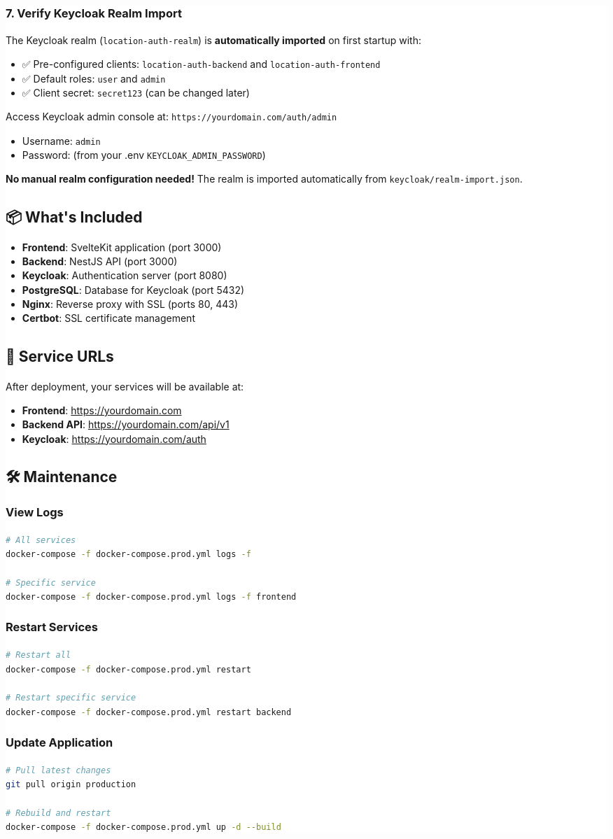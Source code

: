### 7. Verify Keycloak Realm Import

The Keycloak realm (`location-auth-realm`) is **automatically imported** on first startup with:
- ✅ Pre-configured clients: `location-auth-backend` and `location-auth-frontend`
- ✅ Default roles: `user` and `admin`
- ✅ Client secret: `secret123` (can be changed later)

Access Keycloak admin console at: `https://yourdomain.com/auth/admin`
- Username: `admin`
- Password: (from your .env `KEYCLOAK_ADMIN_PASSWORD`)

**No manual realm configuration needed!** The realm is imported automatically from `keycloak/realm-import.json`.

## 📦 What's Included

- **Frontend**: SvelteKit application (port 3000)
- **Backend**: NestJS API (port 3000)
- **Keycloak**: Authentication server (port 8080)
- **PostgreSQL**: Database for Keycloak (port 5432)
- **Nginx**: Reverse proxy with SSL (ports 80, 443)
- **Certbot**: SSL certificate management

## 🔧 Service URLs

After deployment, your services will be available at:

- **Frontend**: https://yourdomain.com
- **Backend API**: https://yourdomain.com/api/v1
- **Keycloak**: https://yourdomain.com/auth

## 🛠️ Maintenance

### View Logs
```bash
# All services
docker-compose -f docker-compose.prod.yml logs -f

# Specific service
docker-compose -f docker-compose.prod.yml logs -f frontend
```

### Restart Services
```bash
# Restart all
docker-compose -f docker-compose.prod.yml restart

# Restart specific service
docker-compose -f docker-compose.prod.yml restart backend
```

### Update Application
```bash
# Pull latest changes
git pull origin production

# Rebuild and restart
docker-compose -f docker-compose.prod.yml up -d --build
```
